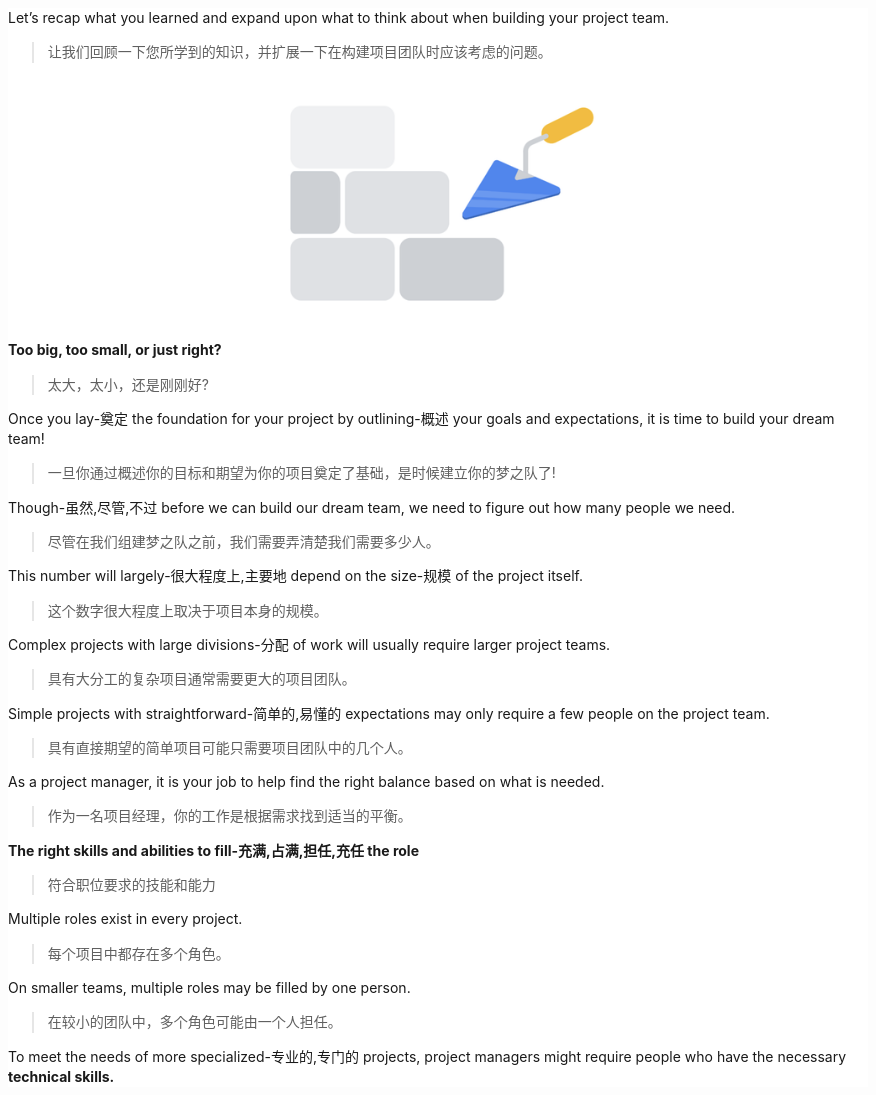Let’s recap what you learned and expand upon what to think about when building your project team. 

> 让我们回顾一下您所学到的知识，并扩展一下在构建项目团队时应该考虑的问题。

![Image of building blocks (bricks) with a shovel](img/16.png)

**Too big, too small, or just right?**

> 太大，太小，还是刚刚好?

Once you lay-奠定 the foundation for your project by outlining-概述 your goals and expectations, it is time to build your dream team! 

> 一旦你通过概述你的目标和期望为你的项目奠定了基础，是时候建立你的梦之队了!

Though-虽然,尽管,不过 before we can build our dream team, we need to figure out how many people we need.

> 尽管在我们组建梦之队之前，我们需要弄清楚我们需要多少人。

This number will largely-很大程度上,主要地 depend on the size-规模 of the project itself.

> 这个数字很大程度上取决于项目本身的规模。

Complex projects with large divisions-分配 of work will usually require larger project teams.

> 具有大分工的复杂项目通常需要更大的项目团队。

Simple projects with straightforward-简单的,易懂的 expectations may only require a few people on the project team.

> 具有直接期望的简单项目可能只需要项目团队中的几个人。

As a project manager, it is your job to help find the right balance based on what is needed.

> 作为一名项目经理，你的工作是根据需求找到适当的平衡。

**The right skills and abilities to fill-充满,占满,担任,充任 the role**

> 符合职位要求的技能和能力

Multiple roles exist in every project.

> 每个项目中都存在多个角色。

On smaller teams, multiple roles may be filled by one person.

> 在较小的团队中，多个角色可能由一个人担任。

To meet the needs of more specialized-专业的,专门的 projects, project managers might require people who have the necessary **technical skills.**

